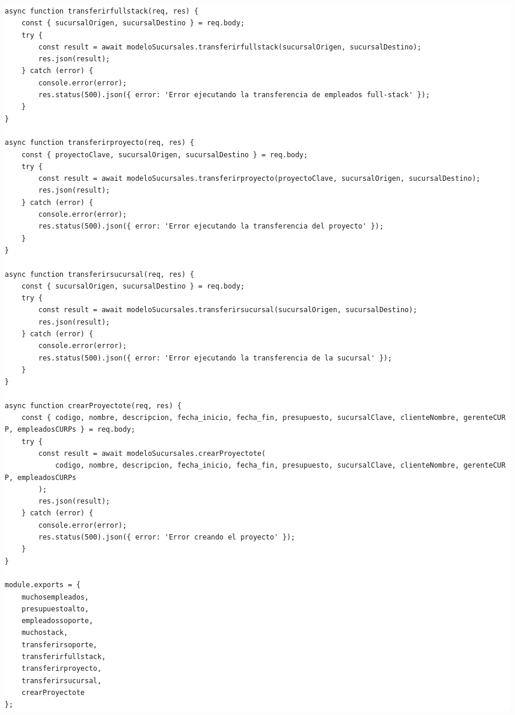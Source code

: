 ```
async function transferirfullstack(req, res) {
    const { sucursalOrigen, sucursalDestino } = req.body;
    try {
        const result = await modeloSucursales.transferirfullstack(sucursalOrigen, sucursalDestino);
        res.json(result);
    } catch (error) {
        console.error(error);
        res.status(500).json({ error: 'Error ejecutando la transferencia de empleados full-stack' });
    }
}

async function transferirproyecto(req, res) {
    const { proyectoClave, sucursalOrigen, sucursalDestino } = req.body;
    try {
        const result = await modeloSucursales.transferirproyecto(proyectoClave, sucursalOrigen, sucursalDestino);
        res.json(result);
    } catch (error) {
        console.error(error);
        res.status(500).json({ error: 'Error ejecutando la transferencia del proyecto' });
    }
}

async function transferirsucursal(req, res) {
    const { sucursalOrigen, sucursalDestino } = req.body;
    try {
        const result = await modeloSucursales.transferirsucursal(sucursalOrigen, sucursalDestino);
        res.json(result);
    } catch (error) {
        console.error(error);
        res.status(500).json({ error: 'Error ejecutando la transferencia de la sucursal' });
    }
}

async function crearProyectote(req, res) {
    const { codigo, nombre, descripcion, fecha_inicio, fecha_fin, presupuesto, sucursalClave, clienteNombre, gerenteCURP, empleadosCURPs } = req.body;
    try {
        const result = await modeloSucursales.crearProyectote(
            codigo, nombre, descripcion, fecha_inicio, fecha_fin, presupuesto, sucursalClave, clienteNombre, gerenteCURP, empleadosCURPs
        );
        res.json(result);
    } catch (error) {
        console.error(error);
        res.status(500).json({ error: 'Error creando el proyecto' });
    }
}

module.exports = {
    muchosempleados,
    presupuestoalto,
    empleadossoporte,
    muchostack,
    transferirsoporte,
    transferirfullstack,
    transferirproyecto,
    transferirsucursal,
    crearProyectote
};
```
